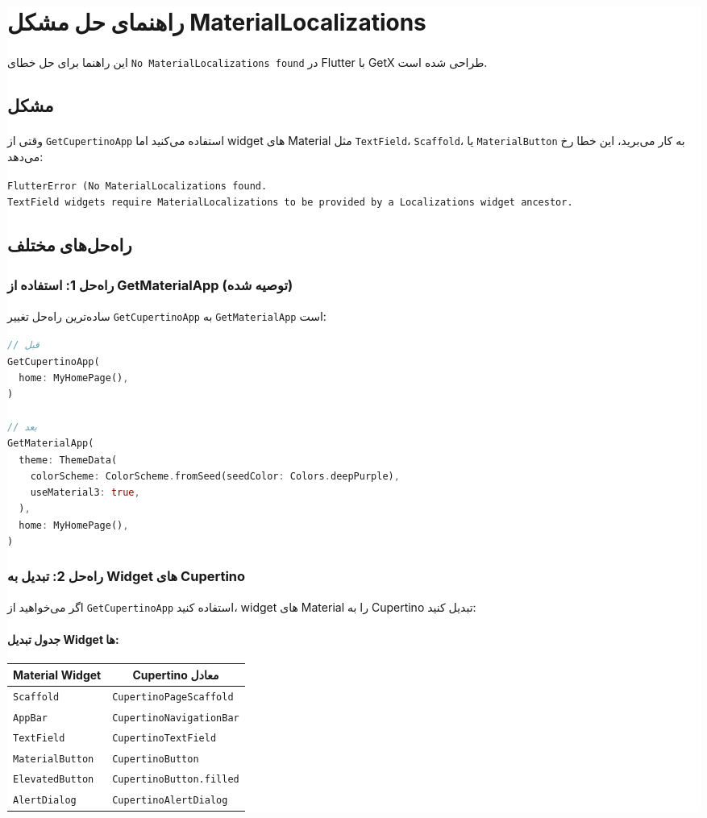 # راهنمای حل مشکل MaterialLocalizations

این راهنما برای حل خطای `No MaterialLocalizations found` در Flutter با GetX طراحی شده است.

## مشکل

وقتی از `GetCupertinoApp` استفاده می‌کنید اما widget های Material مثل `TextField`، `Scaffold`، یا `MaterialButton` به کار می‌برید، این خطا رخ می‌دهد:

```
FlutterError (No MaterialLocalizations found.
TextField widgets require MaterialLocalizations to be provided by a Localizations widget ancestor.
```

## راه‌حل‌های مختلف

### راه‌حل 1: استفاده از GetMaterialApp (توصیه شده)

ساده‌ترین راه‌حل تغییر `GetCupertinoApp` به `GetMaterialApp` است:

```dart
// قبل
GetCupertinoApp(
  home: MyHomePage(),
)

// بعد
GetMaterialApp(
  theme: ThemeData(
    colorScheme: ColorScheme.fromSeed(seedColor: Colors.deepPurple),
    useMaterial3: true,
  ),
  home: MyHomePage(),
)
```

### راه‌حل 2: تبدیل به Widget های Cupertino

اگر می‌خواهید از `GetCupertinoApp` استفاده کنید، widget های Material را به Cupertino تبدیل کنید:

#### جدول تبدیل Widget ها:

| Material Widget | Cupertino معادل |
|----------------|------------------|
| `Scaffold` | `CupertinoPageScaffold` |
| `AppBar` | `CupertinoNavigationBar` |
| `TextField` | `CupertinoTextField` |
| `MaterialButton` | `CupertinoButton` |
| `ElevatedButton` | `CupertinoButton.filled` |
| `AlertDialog` | `CupertinoAlertDialog` |
